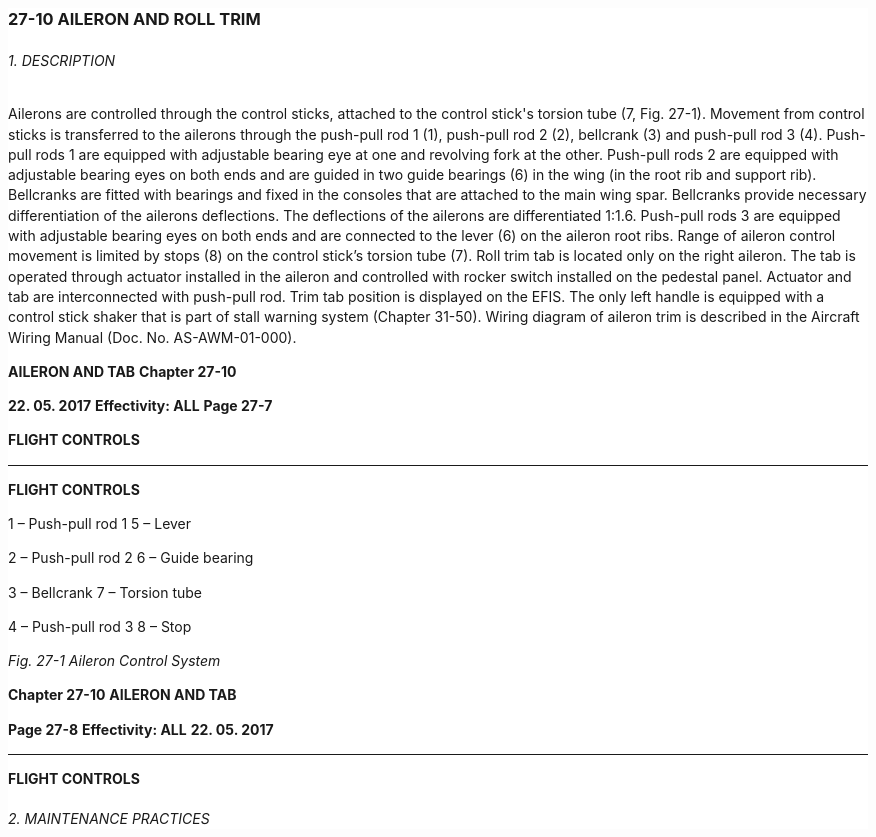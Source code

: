 ### 27-10 AILERON AND ROLL TRIM

###### 1. DESCRIPTION
Ailerons are controlled through the control sticks, attached to the control stick's
torsion tube (7, Fig. 27-1). Movement from control sticks is transferred to the ailerons
through the push-pull rod 1 (1), push-pull rod 2 (2), bellcrank (3) and push-pull
rod 3 (4).
Push-pull rods 1 are equipped with adjustable bearing eye at one and revolving fork
at the other. Push-pull rods 2 are equipped with adjustable bearing eyes on both
ends and are guided in two guide bearings (6) in the wing (in the root rib and support
rib). Bellcranks are fitted with bearings and fixed in the consoles that are attached to
the main wing spar. Bellcranks provide necessary differentiation of the ailerons
deflections. The deflections of the ailerons are differentiated 1:1.6.
Push-pull rods 3 are equipped with adjustable bearing eyes on both ends and are
connected to the lever (6) on the aileron root ribs.
Range of aileron control movement is limited by stops (8) on the control stick’s
torsion tube (7).
Roll trim tab is located only on the right aileron. The tab is operated through actuator
installed in the aileron and controlled with rocker switch installed on the pedestal
panel. Actuator and tab are interconnected with push-pull rod.
Trim tab position is displayed on the EFIS.
The only left handle is equipped with a control stick shaker that is part of stall warning
system (Chapter 31-50).
Wiring diagram of aileron trim is described in the Aircraft Wiring Manual (Doc. No.
AS-AWM-01-000).

**AILERON AND TAB** **Chapter 27-10**

**22. 05. 2017** **Effectivity: ALL** **Page 27-7**


**FLIGHT CONTROLS**


-----

**FLIGHT CONTROLS**

1 – Push-pull rod 1 5 – Lever

2 – Push-pull rod 2 6 – Guide bearing

3 – Bellcrank 7 – Torsion tube

4 – Push-pull rod 3 8 – Stop

_Fig. 27-1 Aileron Control System_

**Chapter 27-10** **AILERON AND TAB**

**Page 27-8** **Effectivity: ALL** **22. 05. 2017**


-----

**FLIGHT CONTROLS**

###### 2. MAINTENANCE PRACTICES
